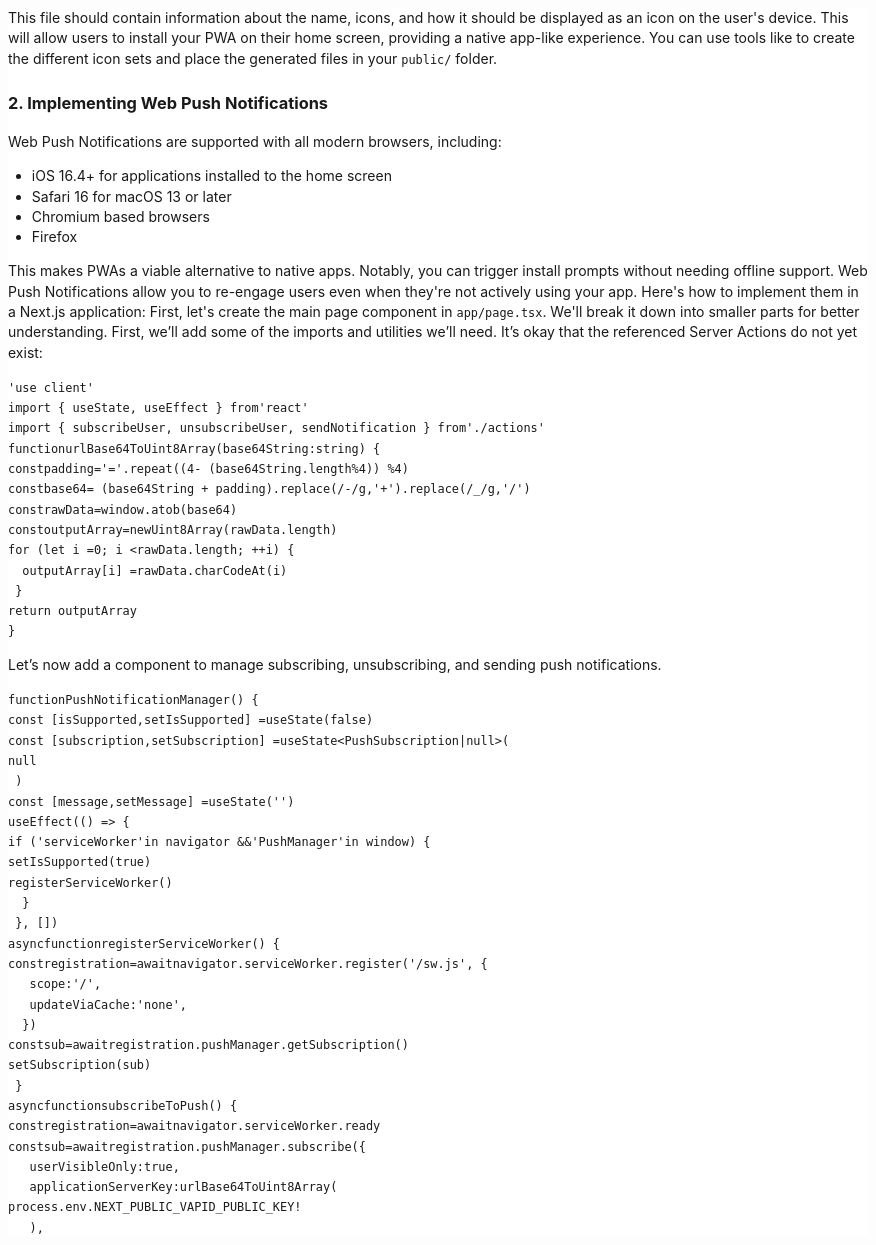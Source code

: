 This file should contain information about the name, icons, and how it should be displayed as an icon on the user's device. This will allow users to install your PWA on their home screen, providing a native app-like experience.
You can use tools like to create the different icon sets and place the generated files in your `public/` folder.
### 2. Implementing Web Push Notifications
Web Push Notifications are supported with all modern browsers, including:
  * iOS 16.4+ for applications installed to the home screen
  * Safari 16 for macOS 13 or later
  * Chromium based browsers
  * Firefox


This makes PWAs a viable alternative to native apps. Notably, you can trigger install prompts without needing offline support.
Web Push Notifications allow you to re-engage users even when they're not actively using your app. Here's how to implement them in a Next.js application:
First, let's create the main page component in `app/page.tsx`. We'll break it down into smaller parts for better understanding. First, we’ll add some of the imports and utilities we’ll need. It’s okay that the referenced Server Actions do not yet exist:
```
'use client'
import { useState, useEffect } from'react'
import { subscribeUser, unsubscribeUser, sendNotification } from'./actions'
functionurlBase64ToUint8Array(base64String:string) {
constpadding='='.repeat((4- (base64String.length%4)) %4)
constbase64= (base64String + padding).replace(/-/g,'+').replace(/_/g,'/')
constrawData=window.atob(base64)
constoutputArray=newUint8Array(rawData.length)
for (let i =0; i <rawData.length; ++i) {
  outputArray[i] =rawData.charCodeAt(i)
 }
return outputArray
}
```

Let’s now add a component to manage subscribing, unsubscribing, and sending push notifications.
```
functionPushNotificationManager() {
const [isSupported,setIsSupported] =useState(false)
const [subscription,setSubscription] =useState<PushSubscription|null>(
null
 )
const [message,setMessage] =useState('')
useEffect(() => {
if ('serviceWorker'in navigator &&'PushManager'in window) {
setIsSupported(true)
registerServiceWorker()
  }
 }, [])
asyncfunctionregisterServiceWorker() {
constregistration=awaitnavigator.serviceWorker.register('/sw.js', {
   scope:'/',
   updateViaCache:'none',
  })
constsub=awaitregistration.pushManager.getSubscription()
setSubscription(sub)
 }
asyncfunctionsubscribeToPush() {
constregistration=awaitnavigator.serviceWorker.ready
constsub=awaitregistration.pushManager.subscribe({
   userVisibleOnly:true,
   applicationServerKey:urlBase64ToUint8Array(
process.env.NEXT_PUBLIC_VAPID_PUBLIC_KEY!
   ),
```